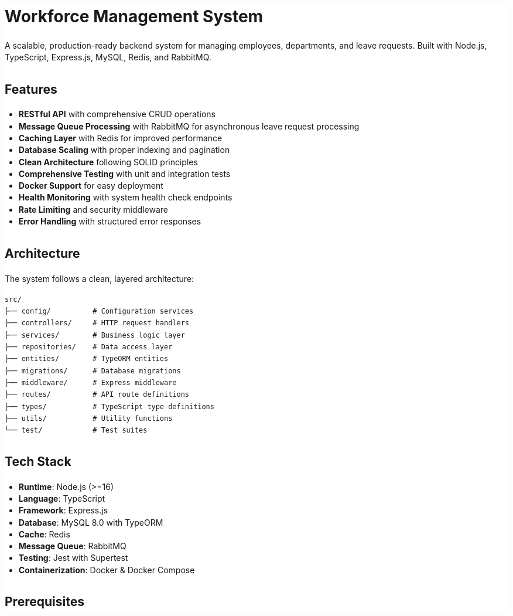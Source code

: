 # Workforce Management System

A scalable, production-ready backend system for managing employees, departments, and leave requests. Built with Node.js, TypeScript, Express.js, MySQL, Redis, and RabbitMQ.

## Features

- **RESTful API** with comprehensive CRUD operations
- **Message Queue Processing** with RabbitMQ for asynchronous leave request processing
- **Caching Layer** with Redis for improved performance
- **Database Scaling** with proper indexing and pagination
- **Clean Architecture** following SOLID principles
- **Comprehensive Testing** with unit and integration tests
- **Docker Support** for easy deployment
- **Health Monitoring** with system health check endpoints
- **Rate Limiting** and security middleware
- **Error Handling** with structured error responses

## Architecture

The system follows a clean, layered architecture:

```
src/
├── config/          # Configuration services
├── controllers/     # HTTP request handlers
├── services/        # Business logic layer
├── repositories/    # Data access layer
├── entities/        # TypeORM entities
├── migrations/      # Database migrations
├── middleware/      # Express middleware
├── routes/          # API route definitions
├── types/           # TypeScript type definitions
├── utils/           # Utility functions
└── test/            # Test suites
```

## Tech Stack

- **Runtime**: Node.js (>=16)
- **Language**: TypeScript
- **Framework**: Express.js
- **Database**: MySQL 8.0 with TypeORM
- **Cache**: Redis
- **Message Queue**: RabbitMQ
- **Testing**: Jest with Supertest
- **Containerization**: Docker & Docker Compose

## Prerequisites
